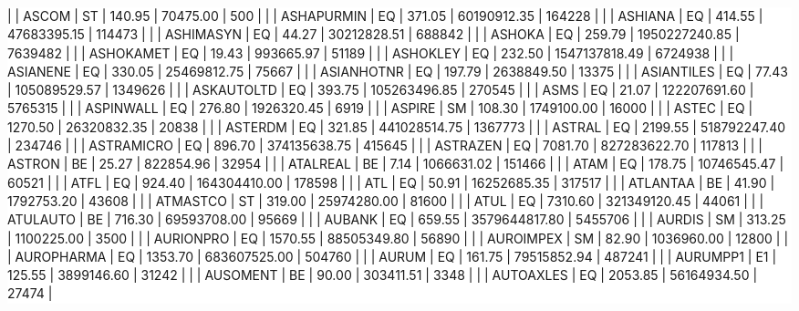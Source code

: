 |  | ASCOM | ST | 140.95 | 70475.00 | 500 |
|  | ASHAPURMIN | EQ | 371.05 | 60190912.35 | 164228 |
|  | ASHIANA | EQ | 414.55 | 47683395.15 | 114473 |
|  | ASHIMASYN | EQ | 44.27 | 30212828.51 | 688842 |
|  | ASHOKA | EQ | 259.79 | 1950227240.85 | 7639482 |
|  | ASHOKAMET | EQ | 19.43 | 993665.97 | 51189 |
|  | ASHOKLEY | EQ | 232.50 | 1547137818.49 | 6724938 |
|  | ASIANENE | EQ | 330.05 | 25469812.75 | 75667 |
|  | ASIANHOTNR | EQ | 197.79 | 2638849.50 | 13375 |
|  | ASIANTILES | EQ | 77.43 | 105089529.57 | 1349626 |
|  | ASKAUTOLTD | EQ | 393.75 | 105263496.85 | 270545 |
|  | ASMS | EQ | 21.07 | 122207691.60 | 5765315 |
|  | ASPINWALL | EQ | 276.80 | 1926320.45 | 6919 |
|  | ASPIRE | SM | 108.30 | 1749100.00 | 16000 |
|  | ASTEC | EQ | 1270.50 | 26320832.35 | 20838 |
|  | ASTERDM | EQ | 321.85 | 441028514.75 | 1367773 |
|  | ASTRAL | EQ | 2199.55 | 518792247.40 | 234746 |
|  | ASTRAMICRO | EQ | 896.70 | 374135638.75 | 415645 |
|  | ASTRAZEN | EQ | 7081.70 | 827283622.70 | 117813 |
|  | ASTRON | BE | 25.27 | 822854.96 | 32954 |
|  | ATALREAL | BE | 7.14 | 1066631.02 | 151466 |
|  | ATAM | EQ | 178.75 | 10746545.47 | 60521 |
|  | ATFL | EQ | 924.40 | 164304410.00 | 178598 |
|  | ATL | EQ | 50.91 | 16252685.35 | 317517 |
|  | ATLANTAA | BE | 41.90 | 1792753.20 | 43608 |
|  | ATMASTCO | ST | 319.00 | 25974280.00 | 81600 |
|  | ATUL | EQ | 7310.60 | 321349120.45 | 44061 |
|  | ATULAUTO | BE | 716.30 | 69593708.00 | 95669 |
|  | AUBANK | EQ | 659.55 | 3579644817.80 | 5455706 |
|  | AURDIS | SM | 313.25 | 1100225.00 | 3500 |
|  | AURIONPRO | EQ | 1570.55 | 88505349.80 | 56890 |
|  | AUROIMPEX | SM | 82.90 | 1036960.00 | 12800 |
|  | AUROPHARMA | EQ | 1353.70 | 683607525.00 | 504760 |
|  | AURUM | EQ | 161.75 | 79515852.94 | 487241 |
|  | AURUMPP1 | E1 | 125.55 | 3899146.60 | 31242 |
|  | AUSOMENT | BE | 90.00 | 303411.51 | 3348 |
|  | AUTOAXLES | EQ | 2053.85 | 56164934.50 | 27474 |